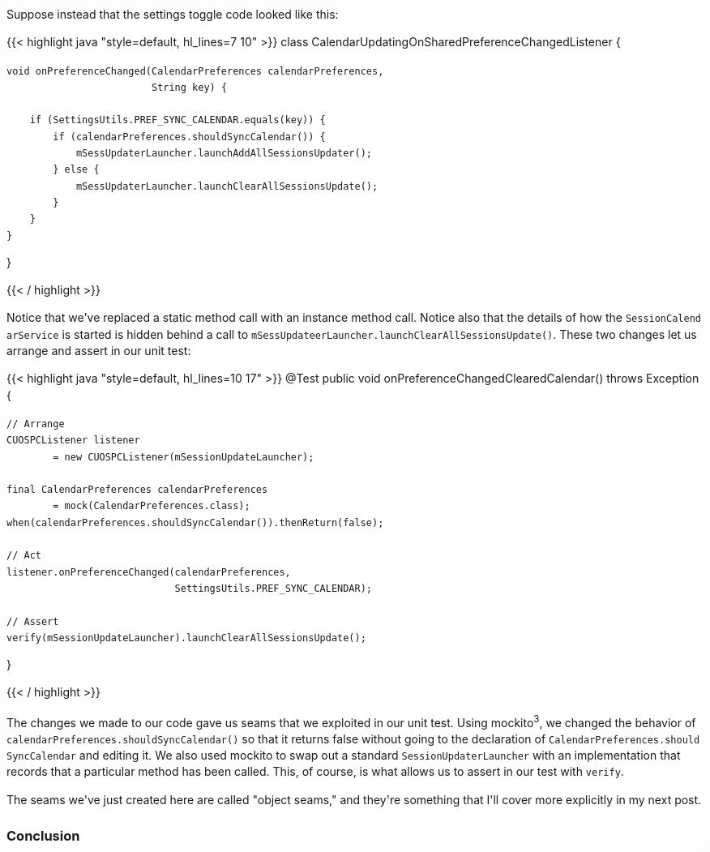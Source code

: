 Suppose instead that the settings toggle code looked like this:

{{< highlight java "style=default, hl_lines=7 10" >}}
class CalendarUpdatingOnSharedPreferenceChangedListener {

    void onPreferenceChanged(CalendarPreferences calendarPreferences,
                             String key) {

        if (SettingsUtils.PREF_SYNC_CALENDAR.equals(key)) {
            if (calendarPreferences.shouldSyncCalendar()) {
                mSessUpdaterLauncher.launchAddAllSessionsUpdater();
            } else {
                mSessUpdaterLauncher.launchClearAllSessionsUpdate();
            }
        }
    }
}

{{< / highlight >}}

Notice that we've replaced a static method call with an instance method call. Notice also that the details of how the `SessionCalendarService` is started is hidden behind a call to `mSessUpdateerLauncher.launchClearAllSessionsUpdate()`. These two changes let us arrange and assert in our unit test:

{{< highlight java "style=default, hl_lines=10 17" >}}
@Test
public void onPreferenceChangedClearedCalendar() throws Exception {

    // Arrange
    CUOSPCListener listener
            = new CUOSPCListener(mSessionUpdateLauncher);

    final CalendarPreferences calendarPreferences
            = mock(CalendarPreferences.class);
    when(calendarPreferences.shouldSyncCalendar()).thenReturn(false);

    // Act
    listener.onPreferenceChanged(calendarPreferences,
                                 SettingsUtils.PREF_SYNC_CALENDAR);

    // Assert
    verify(mSessionUpdateLauncher).launchClearAllSessionsUpdate();
}

{{< / highlight >}}

The changes we made to our code gave us seams that we exploited in our unit test. Using mockito<sup>3</sup>, we changed the behavior of `calendarPreferences.shouldSyncCalendar()` so that it returns false without going to the declaration of `CalendarPreferences.shouldSyncCalendar` and editing it. We also used mockito to swap out a standard `SessionUpdaterLauncher` with an implementation that records that a particular method has been called. This, of course, is what allows us to assert in our test with `verify`.

The seams we've just created here are called "object seams," and they're something that I'll cover more explicitly in my next post.

### Conclusion
